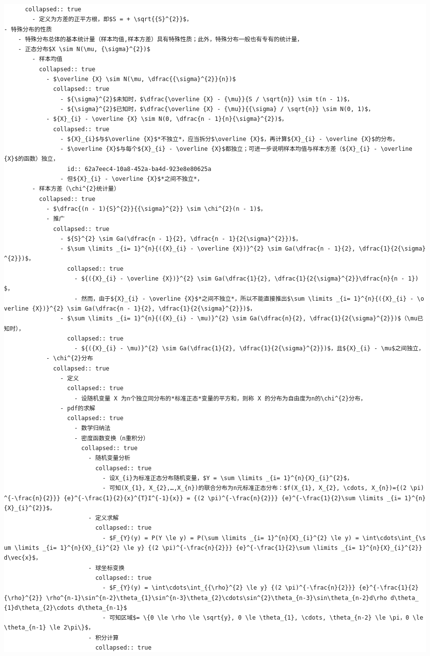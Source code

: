 		  collapsed:: true
			- 定义为方差的正平方根，即$S = + \sqrt{{S}^{2}}$，
	- 特殊分布的性质
		- 特殊分布总体的基本统计量（样本均值,样本方差）具有特殊性质；此外，特殊分布一般也有专有的统计量，
		- 正态分布$X \sim N(\mu, {\sigma}^{2})$
			- 样本均值
			  collapsed:: true
				- $\overline {X} \sim N(\mu, \dfrac{{\sigma}^{2}}{n})$
				  collapsed:: true
					- ${\sigma}^{2}$未知时，$\dfrac{\overline {X} - {\mu}}{S / \sqrt{n}} \sim t(n - 1)$，
					- ${\sigma}^{2}$已知时，$\dfrac{\overline {X} - {\mu}}{{\sigma} / \sqrt{n}} \sim N(0, 1)$，
				- ${X}_{i} - \overline {X} \sim N(0, \dfrac{n - 1}{n}{\sigma}^{2})$，
				  collapsed:: true
					- ${X}_{i}$与$\overline {X}$*不独立*，应当拆分$\overline {X}$，再计算${X}_{i} - \overline {X}$的分布，
					- $\overline {X}$与每个${X}_{i} - \overline {X}$都独立；可进一步说明样本均值与样本方差（${X}_{i} - \overline {X}$的函数）独立，
					  id:: 62a7eec4-10a8-452a-ba4d-923e8e80625a
					- 但${X}_{i} - \overline {X}$*之间不独立*，
			- 样本方差（\chi^{2}统计量）
			  collapsed:: true
				- $\dfrac{(n - 1){S}^{2}}{{\sigma}^{2}} \sim \chi^{2}(n - 1)$，
				- 推广
				  collapsed:: true
					- ${S}^{2} \sim Ga(\dfrac{n - 1}{2}, \dfrac{n - 1}{2{\sigma}^{2}})$，
					- $\sum \limits _{i= 1}^{n}{({X}_{i} - \overline {X})}^{2} \sim Ga(\dfrac{n - 1}{2}, \dfrac{1}{2{\sigma}^{2}})$，
					  collapsed:: true
						- ${({X}_{i} - \overline {X})}^{2} \sim Ga(\dfrac{1}{2}, \dfrac{1}{2{\sigma}^{2}}\dfrac{n}{n - 1})$，
						- 然而，由于${X}_{i} - \overline {X}$*之间不独立*，所以不能直接推出$\sum \limits _{i= 1}^{n}{({X}_{i} - \overline {X})}^{2} \sim Ga(\dfrac{n - 1}{2}, \dfrac{1}{2{\sigma}^{2}})$，
					- $\sum \limits _{i= 1}^{n}{({X}_{i} - \mu)}^{2} \sim Ga(\dfrac{n}{2}, \dfrac{1}{2{\sigma}^{2}})$（\mu已知时），
					  collapsed:: true
						- ${({X}_{i} - \mu)}^{2} \sim Ga(\dfrac{1}{2}, \dfrac{1}{2{\sigma}^{2}})$，且${X}_{i} - \mu$之间独立，
				- \chi^{2}分布
				  collapsed:: true
					- 定义
					  collapsed:: true
						- 设随机变量 X 为n个独立同分布的*标准正态*变量的平方和，则称 X 的分布为自由度为n的\chi^{2}分布，
					- pdf的求解
					  collapsed:: true
						- 数学归纳法
						- 密度函数变换（n重积分）
						  collapsed:: true
							- 随机变量分析
							  collapsed:: true
								- 设X_{i}为标准正态分布随机变量，$Y = \sum \limits _{i= 1}^{n}{X}_{i}^{2}$，
								- 可知(X_{1}, X_{2},…,X_{n})的联合分布为n元标准正态分布：$f(X_{1}, X_{2}, \cdots, X_{n})={(2 \pi)^{-\frac{n}{2}}} {e}^{-\frac{1}{2}{x}^{T}I^{-1}{x}} = {(2 \pi)^{-\frac{n}{2}}} {e}^{-\frac{1}{2}\sum \limits _{i= 1}^{n}{X}_{i}^{2}}$，
							- 定义求解
							  collapsed:: true
								- $F_{Y}(y) = P(Y \le y) = P(\sum \limits _{i= 1}^{n}{X}_{i}^{2} \le y) = \int\cdots\int_{\sum \limits _{i= 1}^{n}{X}_{i}^{2} \le y} {(2 \pi)^{-\frac{n}{2}}} {e}^{-\frac{1}{2}\sum \limits _{i= 1}^{n}{X}_{i}^{2}} d\vec{x}$，
							- 球坐标变换
							  collapsed:: true
								- $F_{Y}(y) = \int\cdots\int_{{\rho}^{2} \le y} {(2 \pi)^{-\frac{n}{2}}} {e}^{-\frac{1}{2}{\rho}^{2}} \rho^{n-1}\sin^{n-2}\theta_{1}\sin^{n-3}\theta_{2}\cdots\sin^{2}\theta_{n-3}\sin\theta_{n-2}d\rho d\theta_{1}d\theta_{2}\cdots d\theta_{n-1}$
								- 可知区域$= \{0 \le \rho \le \sqrt{y}, 0 \le \theta_{1}, \cdots, \theta_{n-2} \le \pi，0 \le \theta_{n-1} \le 2\pi\}$，
							- 积分计算
							  collapsed:: true
